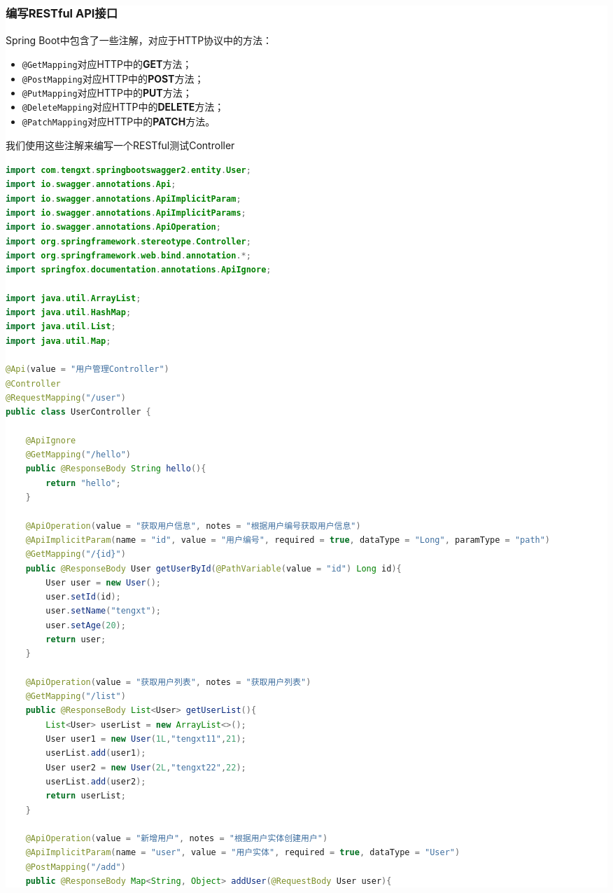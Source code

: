 ### 编写RESTful API接口

Spring Boot中包含了一些注解，对应于HTTP协议中的方法：

- `@GetMapping`对应HTTP中的**GET**方法；
- `@PostMapping`对应HTTP中的**POST**方法；
- `@PutMapping`对应HTTP中的**PUT**方法；
- `@DeleteMapping`对应HTTP中的**DELETE**方法；
- `@PatchMapping`对应HTTP中的**PATCH**方法。

我们使用这些注解来编写一个RESTful测试Controller

```java
import com.tengxt.springbootswagger2.entity.User;
import io.swagger.annotations.Api;
import io.swagger.annotations.ApiImplicitParam;
import io.swagger.annotations.ApiImplicitParams;
import io.swagger.annotations.ApiOperation;
import org.springframework.stereotype.Controller;
import org.springframework.web.bind.annotation.*;
import springfox.documentation.annotations.ApiIgnore;

import java.util.ArrayList;
import java.util.HashMap;
import java.util.List;
import java.util.Map;

@Api(value = "用户管理Controller")
@Controller
@RequestMapping("/user")
public class UserController {

    @ApiIgnore
    @GetMapping("/hello")
    public @ResponseBody String hello(){
        return "hello";
    }

    @ApiOperation(value = "获取用户信息", notes = "根据用户编号获取用户信息")
    @ApiImplicitParam(name = "id", value = "用户编号", required = true, dataType = "Long", paramType = "path")
    @GetMapping("/{id}")
    public @ResponseBody User getUserById(@PathVariable(value = "id") Long id){
        User user = new User();
        user.setId(id);
        user.setName("tengxt");
        user.setAge(20);
        return user;
    }

    @ApiOperation(value = "获取用户列表", notes = "获取用户列表")
    @GetMapping("/list")
    public @ResponseBody List<User> getUserList(){
        List<User> userList = new ArrayList<>();
        User user1 = new User(1L,"tengxt11",21);
        userList.add(user1);
        User user2 = new User(2L,"tengxt22",22);
        userList.add(user2);
        return userList;
    }

    @ApiOperation(value = "新增用户", notes = "根据用户实体创建用户")
    @ApiImplicitParam(name = "user", value = "用户实体", required = true, dataType = "User")
    @PostMapping("/add")
    public @ResponseBody Map<String, Object> addUser(@RequestBody User user){
```